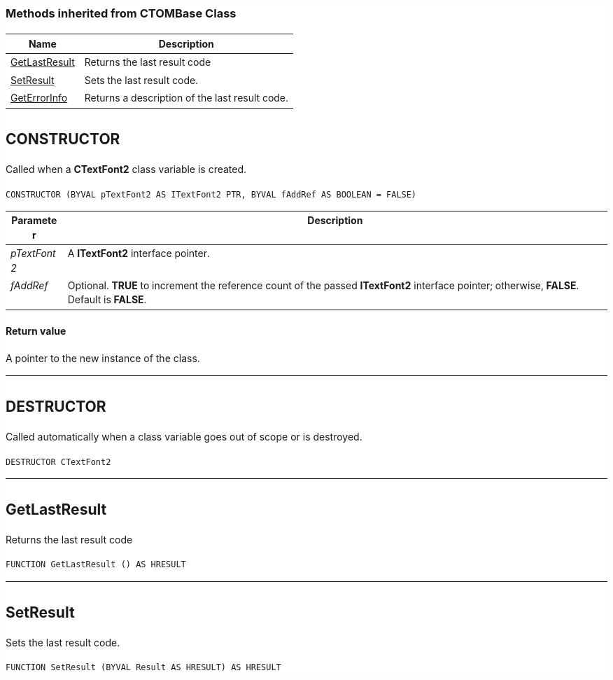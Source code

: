 ### Methods inherited from CTOMBase Class

| Name       | Description |
| ---------- | ----------- |
| [GetLastResult](#getlastresult) | Returns the last result code |
| [SetResult](#setresult) | Sets the last result code. |
| [GetErrorInfo](#geterrorinfo) | Returns a description of the last result code. |

## <a name="constructor"></a>CONSTRUCTOR

Called when a **CTextFont2** class variable is created.

```
CONSTRUCTOR (BYVAL pTextFont2 AS ITextFont2 PTR, BYVAL fAddRef AS BOOLEAN = FALSE)
```
| Parameter | Description |
| --------- | ----------- |
| *pTextFont2* | A **ITextFont2** interface pointer. |
| *fAddRef* | Optional. **TRUE** to increment the reference count of the passed **ITextFont2** interface pointer; otherwise, **FALSE**. Default is **FALSE**. |

#### Return value

A pointer to the new instance of the class.

---

## <a name="destructor"></a>DESTRUCTOR

Called automatically when a class variable goes out of scope or is destroyed.

```
DESTRUCTOR CTextFont2
```
---

## <a name="getlastresult"></a>GetLastResult

Returns the last result code

```
FUNCTION GetLastResult () AS HRESULT
```
---

## <a name="setresult"></a>SetResult

Sets the last result code.

```
FUNCTION SetResult (BYVAL Result AS HRESULT) AS HRESULT
```
